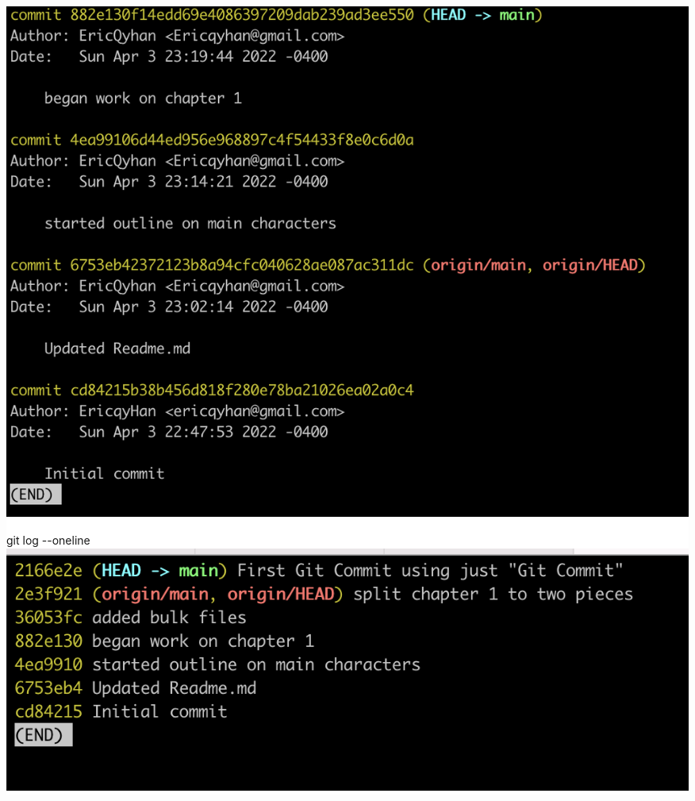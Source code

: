 ![Git Log](Images/05-CommitsInDetail/GitLog.png)

git log --oneline
![Git Log One Line](Images/05-CommitsInDetail/GitLogOneLine.png)
